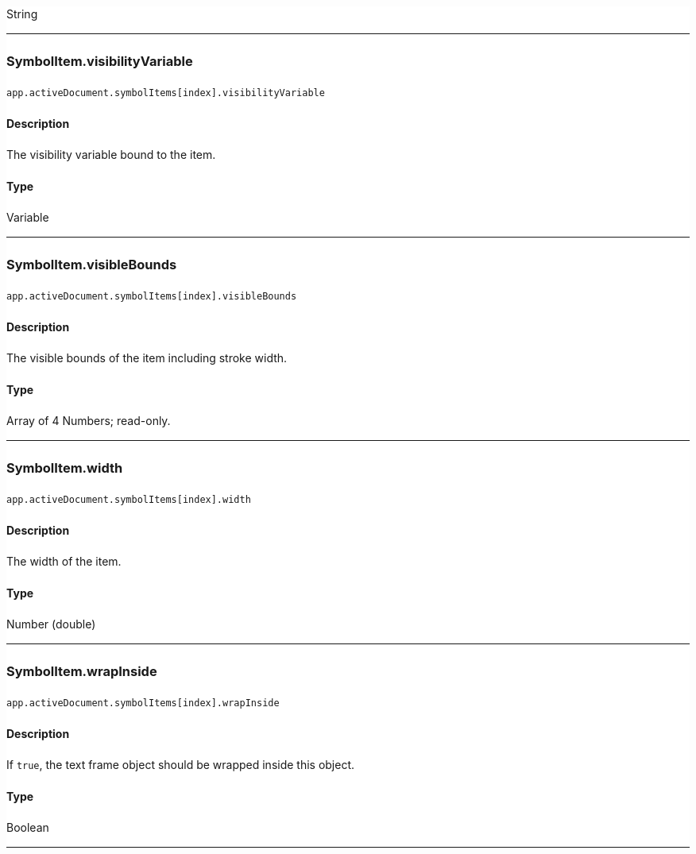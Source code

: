 String

---

### SymbolItem.visibilityVariable

`app.activeDocument.symbolItems[index].visibilityVariable`

#### Description

The visibility variable bound to the item.

#### Type

Variable

---

### SymbolItem.visibleBounds

`app.activeDocument.symbolItems[index].visibleBounds`

#### Description

The visible bounds of the item including stroke width.

#### Type

Array of 4 Numbers; read-only.

---

### SymbolItem.width

`app.activeDocument.symbolItems[index].width`

#### Description

The width of the item.

#### Type

Number (double)

---

### SymbolItem.wrapInside

`app.activeDocument.symbolItems[index].wrapInside`

#### Description

If `true`, the text frame object should be wrapped inside this object.

#### Type

Boolean

---